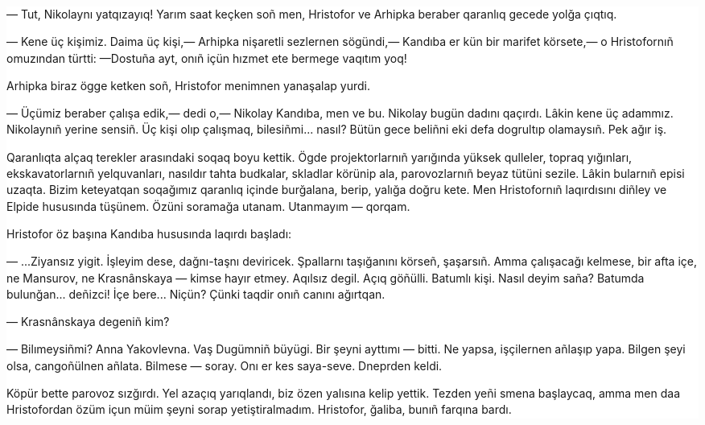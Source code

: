 — Tut, Nikolaynı yatqızayıq! 
Yarım saat keçken soñ men, Hristofor ve Arhipka beraber qaranlıq gecede yolğa çıqtıq.

— Kene üç kişimiz.
Daima üç kişi,— Arhipka nişaretli sezlernen sögündi,— Kandıba er kün bir marifet körsete,— o Hristofornıñ omuzından türtti: —Dostuña ayt, onıñ içün hızmet ete bermege vaqıtım yoq!

Arhipka biraz ögge ketken soñ, Hristofor menimnen yanaşalap yurdi.

— Üçümiz beraber çalışa edik,— dedi o,— Nikolay Kandıba, men ve bu.
Nikolay bugün dadını qaçırdı.
Lâkin kene üç adammız.
Nikolaynıñ yerine sensiñ.
Üç kişi olıp çalışmaq, bilesiñmi... nasıl?
Bütün gece beliñni eki defa dogrultıp olamaysıñ.
Pek ağır iş.

Qaranlıqta alçaq terekler arasındaki soqaq boyu kettik.
Ögde projektorlarnıñ yarığında yüksek qulleler, topraq yığınları, ekskavatorlarnıñ yelquvanları, nasıldır tahta budkalar, skladlar körünip ala, parovozlarnıñ beyaz tütüni sezile.
Lâkin bularnıñ episi uzaqta.
Bizim keteyatqan soqağımız qaranlıq içinde burğalana, berip, yalığa doğru kete.
Men Hristofornıñ laqırdısını diñley ve Elpide hususında tüşünem.
Özüni soramağa utanam.
Utanmayım — qorqam.

Hristofor öz başına Kandıba hususında laqırdı başladı:

— ...Ziyansız yigit.
İşleyim dese, dağnı-taşnı deviricek.
Şpallarnı taşığanını körseñ, şaşarsıñ.
Amma çalışacağı kelmese, bir afta içe, ne Mansurov, ne Krasnânskaya — kimse hayır etmey.
Aqılsız degil.
Açıq göñülli.
Batumlı kişi.
Nasıl deyim saña?
Batumda bulunğan... deñizci!
İçe bere...
Niçün?
Çünki taqdir onıñ canını ağırtqan.

— Krasnânskaya degeniñ kim?

— Bilımeysiñmi?
Anna Yakovlevna.
Vaş Dugümniñ büyügi.
Bir şeyni ayttımı — bitti.
Ne yapsa, işçilernen añlaşıp yapa.
Bilgen şeyi olsa, cangoñülnen añlata.
Bilmese — soray.
Onı er kes saya-seve.
Dneprden keldi.

Köpür bette parovoz sızğırdı.
Yel azaçıq yarıqlandı, biz özen yalısına kelip yettik.
Tezden yeñi smena başlaycaq, amma men daa Hristofordan özüm içun müim şeyni sorap yetiştiralmadım.
Hristofor, ğaliba, bunıñ farqına bardı.
